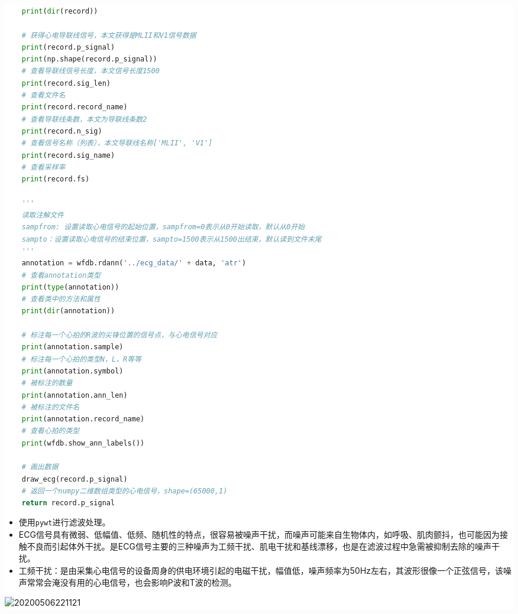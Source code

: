 ```python
    print(dir(record))

    # 获得心电导联线信号，本文获得是MLII和V1信号数据
    print(record.p_signal)
    print(np.shape(record.p_signal))
    # 查看导联线信号长度，本文信号长度1500
    print(record.sig_len)
    # 查看文件名
    print(record.record_name)
    # 查看导联线条数，本文为导联线条数2
    print(record.n_sig)
    # 查看信号名称（列表），本文导联线名称['MLII', 'V1']
    print(record.sig_name)
    # 查看采样率
    print(record.fs)

    '''
    读取注解文件
    sampfrom: 设置读取心电信号的起始位置，sampfrom=0表示从0开始读取，默认从0开始
    sampto：设置读取心电信号的结束位置，sampto=1500表示从1500出结束，默认读到文件末尾
    '''
    annotation = wfdb.rdann('../ecg_data/' + data, 'atr')
    # 查看annotation类型
    print(type(annotation))
    # 查看类中的方法和属性
    print(dir(annotation))

    # 标注每一个心拍的R波的尖锋位置的信号点，与心电信号对应
    print(annotation.sample)
    # 标注每一个心拍的类型N，L，R等等
    print(annotation.symbol)
    # 被标注的数量
    print(annotation.ann_len)
    # 被标注的文件名
    print(annotation.record_name)
    # 查看心拍的类型
    print(wfdb.show_ann_labels())

    # 画出数据
    draw_ecg(record.p_signal)
    # 返回一个numpy二维数组类型的心电信号，shape=(65000,1)
    return record.p_signal

```

+ 使用`pywt`进行滤波处理。
+ ECG信号具有微弱、低幅值、低频、随机性的特点，很容易被噪声干扰，而噪声可能来自生物体内，如呼吸、肌肉颤抖，也可能因为接触不良而引起体外干扰。是ECG信号主要的三种噪声为工频干扰、肌电干扰和基线漂移，也是在滤波过程中急需被抑制去除的噪声干扰。
+ 工频干扰：是由采集心电信号的设备周身的供电环境引起的电磁干扰，幅值低，噪声频率为50Hz左右，其波形很像一个正弦信号，该噪声常常会淹没有用的心电信号，也会影响P波和T波的检测。

![20200506221121](/Users/ethan-q/PycharmProjects/DeepLearning/深度学习/20200506221121.jpg)
